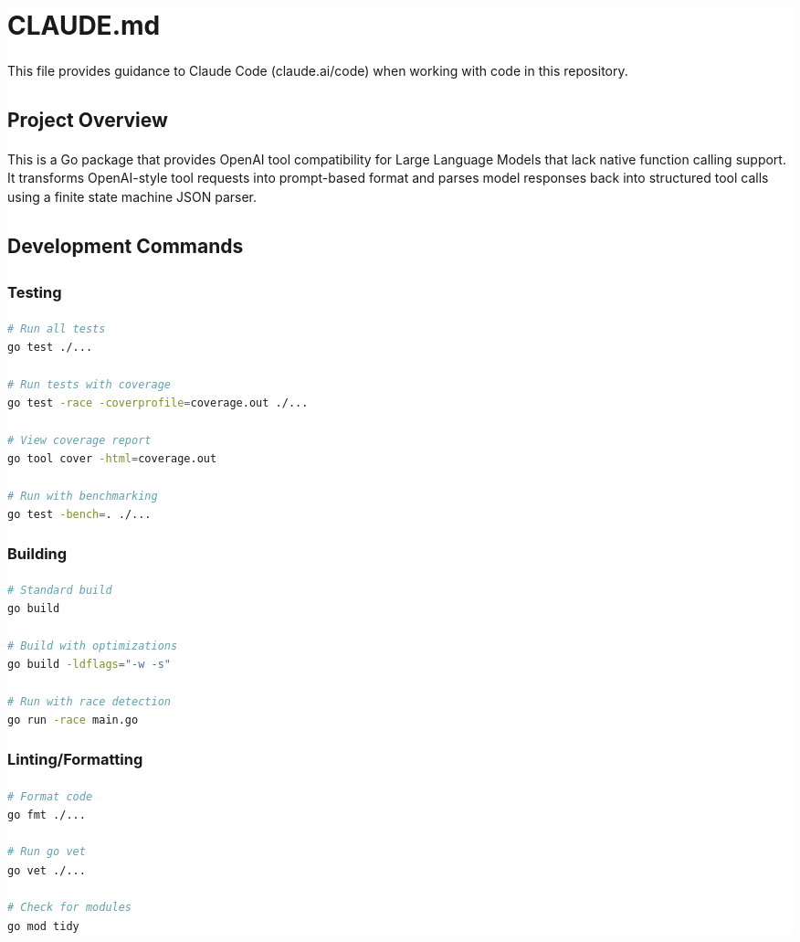 # CLAUDE.md

This file provides guidance to Claude Code (claude.ai/code) when working with code in this repository.

## Project Overview

This is a Go package that provides OpenAI tool compatibility for Large Language Models that lack native function calling support. It transforms OpenAI-style tool requests into prompt-based format and parses model responses back into structured tool calls using a finite state machine JSON parser.

## Development Commands

### Testing
```bash
# Run all tests
go test ./...

# Run tests with coverage
go test -race -coverprofile=coverage.out ./...

# View coverage report  
go tool cover -html=coverage.out

# Run with benchmarking
go test -bench=. ./...
```

### Building
```bash
# Standard build
go build

# Build with optimizations
go build -ldflags="-w -s"

# Run with race detection
go run -race main.go
```

### Linting/Formatting
```bash
# Format code
go fmt ./...

# Run go vet
go vet ./...

# Check for modules
go mod tidy
```
